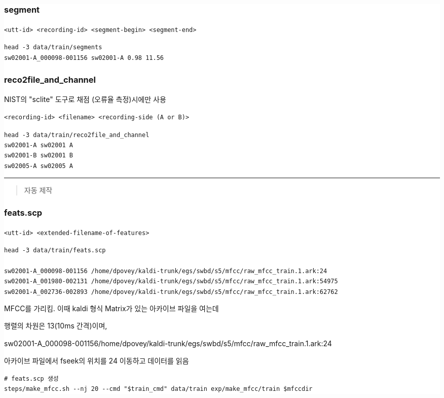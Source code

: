 
### segment

```shell
<utt-id> <recording-id> <segment-begin> <segment-end>
```

```shell
head -3 data/train/segments
sw02001-A_000098-001156 sw02001-A 0.98 11.56
```



### reco2file_and_channel

NIST의 "sclite" 도구로 채점 (오류율 측정)시에만 사용

```
<recording-id> <filename> <recording-side (A or B)>
```

```shell
head -3 data/train/reco2file_and_channel
sw02001-A sw02001 A
sw02001-B sw02001 B
sw02005-A sw02005 A
```



---

> 자동 제작

### feats.scp

```shell
<utt-id> <extended-filename-of-features>
```

```shell
head -3 data/train/feats.scp

sw02001-A_000098-001156 /home/dpovey/kaldi-trunk/egs/swbd/s5/mfcc/raw_mfcc_train.1.ark:24
sw02001-A_001980-002131 /home/dpovey/kaldi-trunk/egs/swbd/s5/mfcc/raw_mfcc_train.1.ark:54975
sw02001-A_002736-002893 /home/dpovey/kaldi-trunk/egs/swbd/s5/mfcc/raw_mfcc_train.1.ark:62762
```

MFCC를 가리킴. 이때 kaldi 형식 Matrix가 있는 아카이브 파일을 여는데

행렬의 차원은 13(10ms 간격)이며,

sw02001-A_000098-001156/home/dpovey/kaldi-trunk/egs/swbd/s5/mfcc/raw_mfcc_train.1.ark:24

아카이브 파일에서 fseek의 위치를 24 이동하고 데이터를 읽음



```shell
# feats.scp 생성
steps/make_mfcc.sh --nj 20 --cmd "$train_cmd" data/train exp/make_mfcc/train $mfccdir
```
